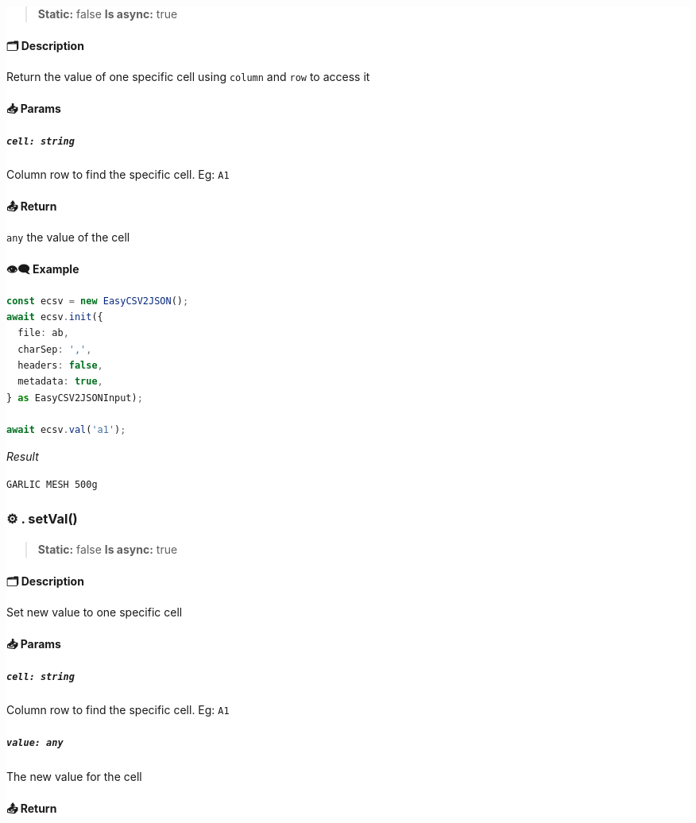 > **Static:** false
> **Is async:** true

#### 🗂 Description

Return the value of one specific cell using `column` and `row` to access it

#### 📥 Params

##### `cell: string`

Column row to find the specific cell. Eg: `A1`

#### 📤 Return

`any` the value of the cell

#### 👁‍🗨 Example

```typescript
const ecsv = new EasyCSV2JSON();
await ecsv.init({
  file: ab,
  charSep: ',',
  headers: false,
  metadata: true,
} as EasyCSV2JSONInput);

await ecsv.val('a1');
```

_Result_

```text
GARLIC MESH 500g
```

### ⚙️ . setVal()

> **Static:** false
> **Is async:** true

#### 🗂 Description

Set new value to one specific cell

#### 📥 Params

##### `cell: string`

Column row to find the specific cell. Eg: `A1`

##### `value: any`

The new value for the cell

#### 📤 Return
